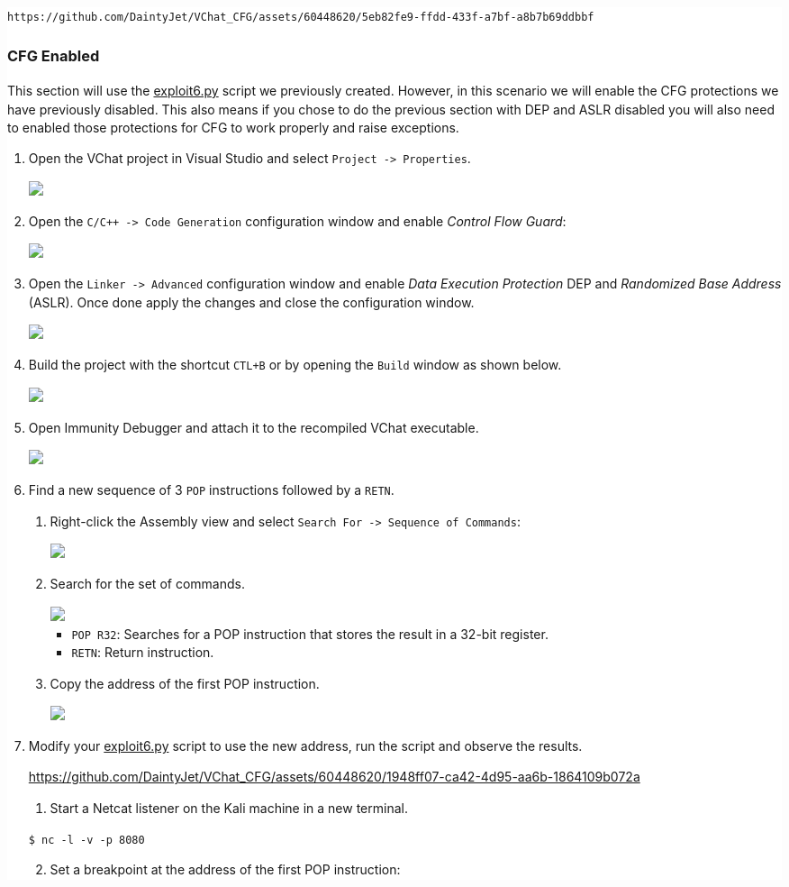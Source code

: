     https://github.com/DaintyJet/VChat_CFG/assets/60448620/5eb82fe9-ffdd-433f-a7bf-a8b7b69ddbbf

### CFG Enabled
This section will use the [exploit6.py](./SRC/Exploits/exploit6.py) script we previously created. However, in this scenario we will enable the CFG protections we have previously disabled. This also means if you chose to do the previous section with DEP and ASLR disabled you will also need to enabled those protections for CFG to work properly and raise exceptions.

1. Open the VChat project in Visual Studio and select `Project -> Properties`.

    <img src="Images/VEC1.png">

2. Open the `C/C++ -> Code Generation` configuration window and enable *Control Flow Guard*:

    <img src="Images/VEC2.png">

3. Open the `Linker -> Advanced` configuration window and enable *Data Execution Protection* DEP and *Randomized Base Address* (ASLR). Once done apply the changes and close the configuration window.

    <img src="Images/VEC3.png">

4. Build the project with the shortcut `CTL+B` or by opening the `Build` window as shown below.

    <img src="Images/VEC4.png">

5. Open Immunity Debugger and attach it to the recompiled VChat executable.

    <img src="Images/VEC5.png">

6. Find a new sequence of 3 `POP` instructions followed by a `RETN`.
   1. Right-click the Assembly view and select `Search For -> Sequence of Commands`:

        <img src="Images/VEC6.png">

   2. Search for the set of commands.

        <img src="Images/VEC7.png">

        * `POP R32`: Searches for a POP instruction that stores the result in a 32-bit register.
        * `RETN`: Return instruction.

    3. Copy the address of the first POP instruction.

        <img src="Images/VEC8.png">

7. Modify your [exploit6.py](./SRC/Exploits/exploit6.py) script to use the new address, run the script and observe the results.

    https://github.com/DaintyJet/VChat_CFG/assets/60448620/1948ff07-ca42-4d95-aa6b-1864109b072a

   1. Start a Netcat listener on the Kali machine in a new terminal.
    ```
    $ nc -l -v -p 8080
    ```
   2. Set a breakpoint at the address of the first POP instruction:
